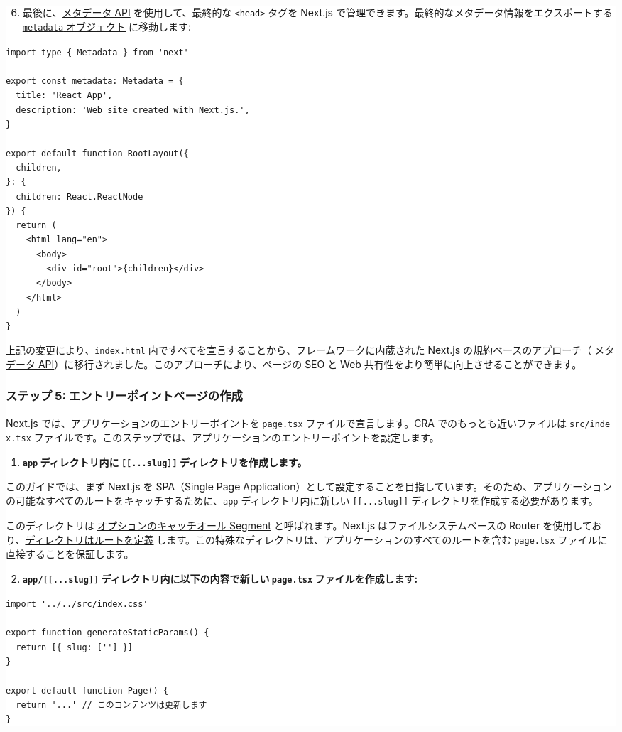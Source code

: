 6. 最後に、[メタデータ API](/docs/app-router/building-your-application/optimizing/metadata) を使用して、最終的な `<head>` タグを Next.js で管理できます。最終的なメタデータ情報をエクスポートする [`metadata` オブジェクト](/docs/app-router/api-reference/functions/generate-metadata#metadata-オブジェクト) に移動します:

```tsx title="app/layout.tsx"
import type { Metadata } from 'next'

export const metadata: Metadata = {
  title: 'React App',
  description: 'Web site created with Next.js.',
}

export default function RootLayout({
  children,
}: {
  children: React.ReactNode
}) {
  return (
    <html lang="en">
      <body>
        <div id="root">{children}</div>
      </body>
    </html>
  )
}
```

上記の変更により、`index.html` 内ですべてを宣言することから、フレームワークに内蔵された Next.js の規約ベースのアプローチ（
[メタデータ API](/docs/app-router/building-your-application/optimizing/metadata)）に移行されました。このアプローチにより、ページの SEO と Web 共有性をより簡単に向上させることができます。

### ステップ 5: エントリーポイントページの作成

Next.js では、アプリケーションのエントリーポイントを `page.tsx` ファイルで宣言します。CRA でのもっとも近いファイルは `src/index.tsx` ファイルです。このステップでは、アプリケーションのエントリーポイントを設定します。

1. **`app` ディレクトリ内に `[[...slug]]` ディレクトリを作成します。**

このガイドでは、まず Next.js を SPA（Single Page Application）として設定することを目指しています。そのため、アプリケーションの可能なすべてのルートをキャッチするために、`app` ディレクトリ内に新しい `[[...slug]]` ディレクトリを作成する必要があります。

このディレクトリは [オプションのキャッチオール Segment](/docs/app-router/building-your-application/routing/dynamic-routes#オプションのキャッチオール-segment) と呼ばれます。Next.js はファイルシステムベースの Router を使用しており、[ディレクトリはルートを定義](/docs/app-router/building-your-application/routing/defining-routes#ルートの作成) します。この特殊なディレクトリは、アプリケーションのすべてのルートを含む `page.tsx` ファイルに直接することを保証します。

2. **`app/[[...slug]]` ディレクトリ内に以下の内容で新しい `page.tsx` ファイルを作成します:**

```tsx title="app/[[...slug]]/page.tsx"
import '../../src/index.css'

export function generateStaticParams() {
  return [{ slug: [''] }]
}

export default function Page() {
  return '...' // このコンテンツは更新します
}
```
